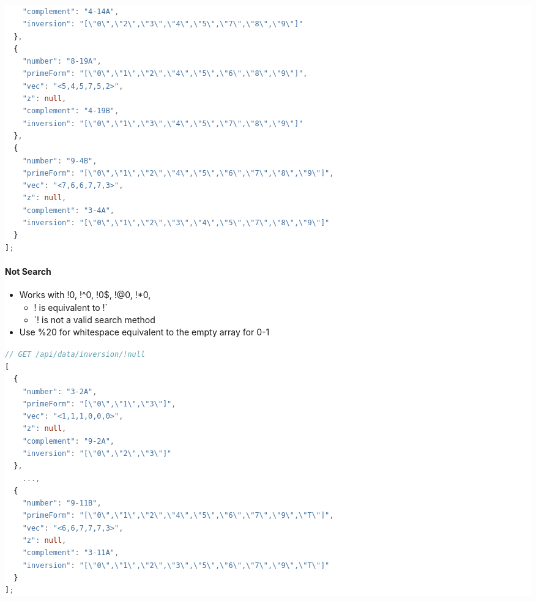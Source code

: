 ```ts
    "complement": "4-14A",
    "inversion": "[\"0\",\"2\",\"3\",\"4\",\"5\",\"7\",\"8\",\"9\"]"
  },
  {
    "number": "8-19A",
    "primeForm": "[\"0\",\"1\",\"2\",\"4\",\"5\",\"6\",\"8\",\"9\"]",
    "vec": "<5,4,5,7,5,2>",
    "z": null,
    "complement": "4-19B",
    "inversion": "[\"0\",\"1\",\"3\",\"4\",\"5\",\"7\",\"8\",\"9\"]"
  },
  {
    "number": "9-4B",
    "primeForm": "[\"0\",\"1\",\"2\",\"4\",\"5\",\"6\",\"7\",\"8\",\"9\"]",
    "vec": "<7,6,6,7,7,3>",
    "z": null,
    "complement": "3-4A",
    "inversion": "[\"0\",\"1\",\"2\",\"3\",\"4\",\"5\",\"7\",\"8\",\"9\"]"
  }
];
```

#### Not Search

- Works with !0, !^0, !0$, !@0, !*0,
  - ! is equivalent to !` 
  - `! is not a valid search method
- Use %20 for whitespace equivalent to the empty array for 0-1  

```ts
// GET /api/data/inversion/!null
[
  {
    "number": "3-2A",
    "primeForm": "[\"0\",\"1\",\"3\"]",
    "vec": "<1,1,1,0,0,0>",
    "z": null,
    "complement": "9-2A",
    "inversion": "[\"0\",\"2\",\"3\"]"
  },
    ...,
  {
    "number": "9-11B",
    "primeForm": "[\"0\",\"1\",\"2\",\"4\",\"5\",\"6\",\"7\",\"9\",\"T\"]",
    "vec": "<6,6,7,7,7,3>",
    "z": null,
    "complement": "3-11A",
    "inversion": "[\"0\",\"1\",\"2\",\"3\",\"5\",\"6\",\"7\",\"9\",\"T\"]"
  }
];
```

